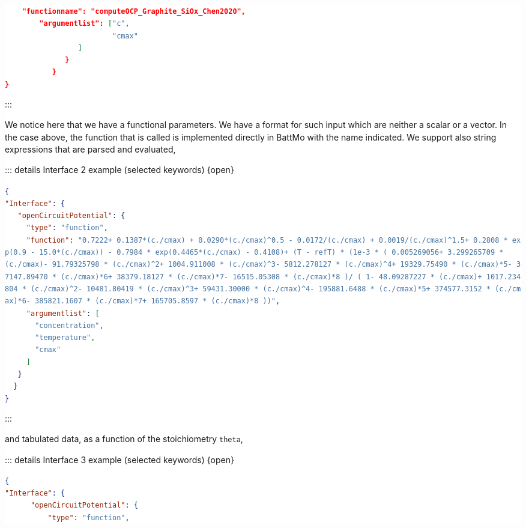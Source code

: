 ```json
    "functionname": "computeOCP_Graphite_SiOx_Chen2020",
        "argumentlist": ["c",
                         "cmax"
                 ]
              }
           }
}
```
:::

We notice here that we have a functional parameters. We have a format for such input which are neither a scalar or a
vector. In the case above, the function that is called is implemented directly in BattMo with the name indicated. We
support also string expressions that are parsed and evaluated,

::: details Interface 2 example (selected keywords) {open}
```json
{ 
"Interface": {
   "openCircuitPotential": {
     "type": "function",
     "function": "0.7222+ 0.1387*(c./cmax) + 0.0290*(c./cmax)^0.5 - 0.0172/(c./cmax) + 0.0019/(c./cmax)^1.5+ 0.2808 * exp(0.9 - 15.0*(c./cmax)) - 0.7984 * exp(0.4465*(c./cmax) - 0.4108)+ (T - refT) * (1e-3 * ( 0.005269056+ 3.299265709 * (c./cmax)- 91.79325798 * (c./cmax)^2+ 1004.911008 * (c./cmax)^3- 5812.278127 * (c./cmax)^4+ 19329.75490 * (c./cmax)*5- 37147.89470 * (c./cmax)*6+ 38379.18127 * (c./cmax)*7- 16515.05308 * (c./cmax)*8 )/ ( 1- 48.09287227 * (c./cmax)+ 1017.234804 * (c./cmax)^2- 10481.80419 * (c./cmax)^3+ 59431.30000 * (c./cmax)^4- 195881.6488 * (c./cmax)*5+ 374577.3152 * (c./cmax)*6- 385821.1607 * (c./cmax)*7+ 165705.8597 * (c./cmax)*8 ))",
     "argumentlist": [
       "concentration",
       "temperature",
       "cmax"
     ]
   }
  }
}
```
:::

and tabulated data, as a function of the stoichiometry `theta`,

::: details Interface 3 example (selected keywords) {open}
```json
{
"Interface": {
      "openCircuitPotential": {
          "type": "function",
```